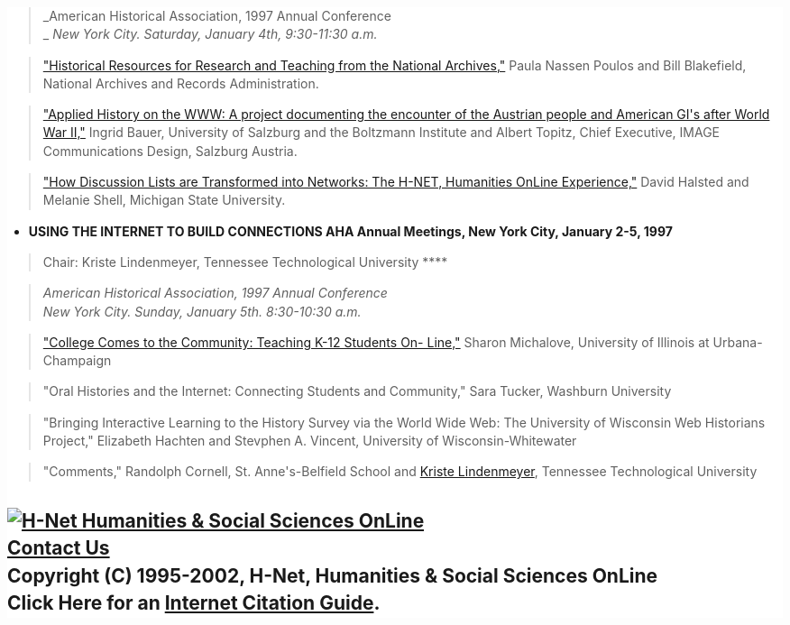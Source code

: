 >

> _American Historical Association, 1997 Annual Conference  
> _ _New York City. Saturday, January 4th, 9:30-11:30 a.m._

>

> ["Historical Resources for Research and Teaching from the National
Archives,"](1997/Poulos.htm) Paula Nassen Poulos and Bill Blakefield, National
Archives and Records Administration.

>

> ["Applied History on the WWW: A project documenting the encounter of the
Austrian people and American GI's after World War II,"](1997/Bauer2.htm)
Ingrid Bauer, University of Salzburg and the Boltzmann Institute and Albert
Topitz, Chief Executive, IMAGE Communications Design, Salzburg Austria.

>

> ["How Discussion Lists are Transformed into Networks: The H-NET, Humanities
OnLine Experience,"](1997/Halsted2.htm) David Halsted and Melanie Shell,
Michigan State University.

  * **USING THE INTERNET TO BUILD CONNECTIONS AHA Annual Meetings, New York City, January 2-5, 1997**

> Chair: Kriste Lindenmeyer, Tennessee Technological University ****

>

> _American Historical Association, 1997 Annual Conference  
>  New York City. Sunday, January 5th. 8:30-10:30 a.m._

>

> ["College Comes to the Community: Teaching K-12 Students On-
Line,"](1997/Michalove.htm) Sharon Michalove, University of Illinois at
Urbana-Champaign

>

> "Oral Histories and the Internet: Connecting Students and Community," Sara
Tucker, Washburn University

>

> "Bringing Interactive Learning to the History Survey via the World Wide Web:
The University of Wisconsin Web Historians Project," Elizabeth Hachten and
Stevphen A. Vincent, University of Wisconsin-Whitewater

>

> "Comments," Randolph Cornell, St. Anne's-Belfield School and [Kriste
Lindenmeyer](1997/Lindenmeyer.htm), Tennessee Technological University

  
[![H-Net Humanities & Social Sciences
OnLine](/footers/graphics/logosmall.gif)](/)  
[Contact Us](/contact/)  
Copyright (C) 1995-2002, H-Net, Humanities & Social Sciences OnLine  
Click Here for an [Internet Citation Guide](/about/citation).  
---

